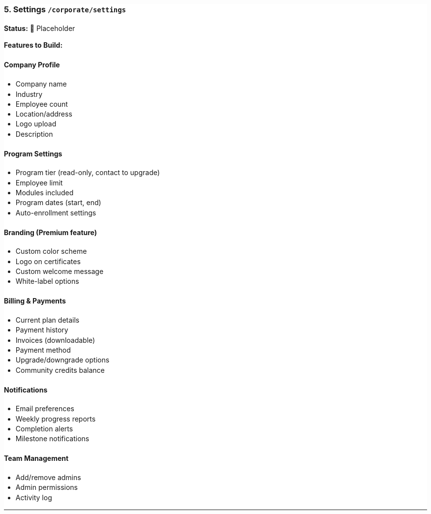 
### 5. **Settings** `/corporate/settings`

**Status:** 🚧 Placeholder

**Features to Build:**

#### Company Profile

- Company name
- Industry
- Employee count
- Location/address
- Logo upload
- Description

#### Program Settings

- Program tier (read-only, contact to upgrade)
- Employee limit
- Modules included
- Program dates (start, end)
- Auto-enrollment settings

#### Branding (Premium feature)

- Custom color scheme
- Logo on certificates
- Custom welcome message
- White-label options

#### Billing & Payments

- Current plan details
- Payment history
- Invoices (downloadable)
- Payment method
- Upgrade/downgrade options
- Community credits balance

#### Notifications

- Email preferences
- Weekly progress reports
- Completion alerts
- Milestone notifications

#### Team Management

- Add/remove admins
- Admin permissions
- Activity log

---
